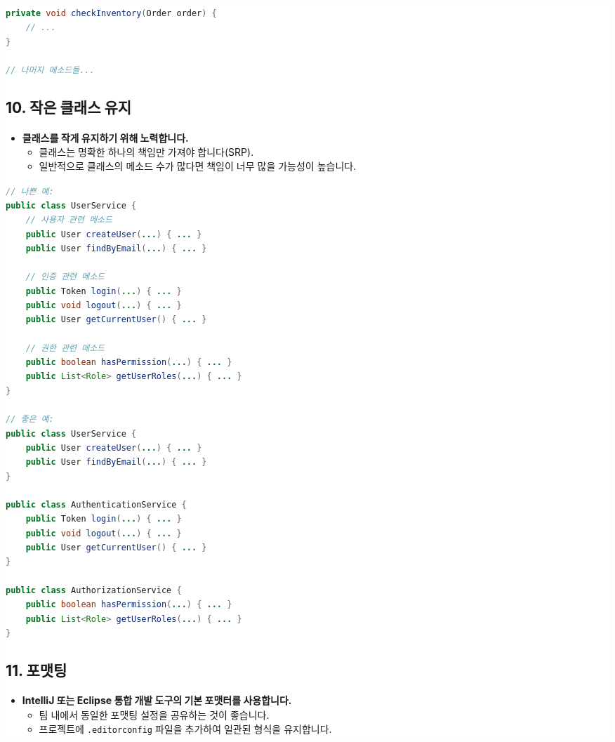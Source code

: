 ```java
private void checkInventory(Order order) {
    // ...
}

// 나머지 메소드들...
```

## 10. 작은 클래스 유지
* **클래스를 작게 유지하기 위해 노력합니다.**
    * 클래스는 명확한 하나의 책임만 가져야 합니다(SRP).
    * 일반적으로 클래스의 메소드 수가 많다면 책임이 너무 많을 가능성이 높습니다.

```java
// 나쁜 예:
public class UserService {
    // 사용자 관련 메소드
    public User createUser(...) { ... }
    public User findByEmail(...) { ... }
    
    // 인증 관련 메소드
    public Token login(...) { ... }
    public void logout(...) { ... }
    public User getCurrentUser() { ... }
    
    // 권한 관련 메소드
    public boolean hasPermission(...) { ... }
    public List<Role> getUserRoles(...) { ... }
}

// 좋은 예:
public class UserService {
    public User createUser(...) { ... }
    public User findByEmail(...) { ... }
}

public class AuthenticationService {
    public Token login(...) { ... }
    public void logout(...) { ... }
    public User getCurrentUser() { ... }
}

public class AuthorizationService {
    public boolean hasPermission(...) { ... }
    public List<Role> getUserRoles(...) { ... }
}
```

## 11. 포맷팅
* **IntelliJ 또는 Eclipse 통합 개발 도구의 기본 포맷터를 사용합니다.**
    * 팀 내에서 동일한 포맷팅 설정을 공유하는 것이 좋습니다.
    * 프로젝트에 `.editorconfig` 파일을 추가하여 일관된 형식을 유지합니다.
